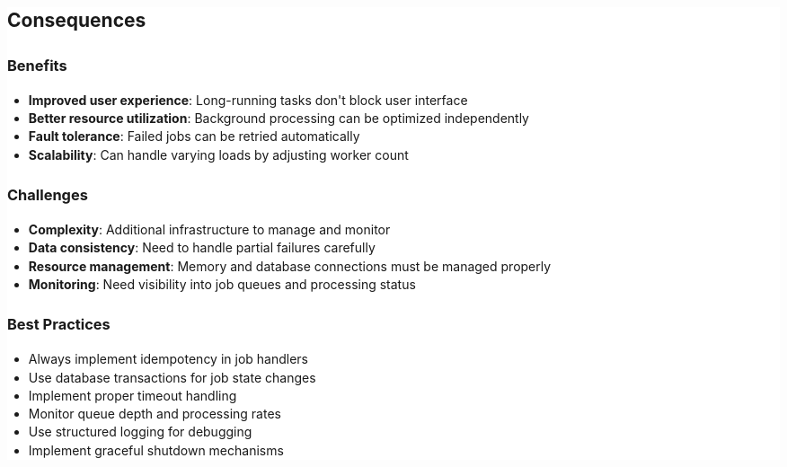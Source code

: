 ## Consequences

### Benefits
- **Improved user experience**: Long-running tasks don't block user interface
- **Better resource utilization**: Background processing can be optimized independently
- **Fault tolerance**: Failed jobs can be retried automatically
- **Scalability**: Can handle varying loads by adjusting worker count

### Challenges
- **Complexity**: Additional infrastructure to manage and monitor
- **Data consistency**: Need to handle partial failures carefully  
- **Resource management**: Memory and database connections must be managed properly
- **Monitoring**: Need visibility into job queues and processing status

### Best Practices
- Always implement idempotency in job handlers
- Use database transactions for job state changes
- Implement proper timeout handling
- Monitor queue depth and processing rates
- Use structured logging for debugging
- Implement graceful shutdown mechanisms
